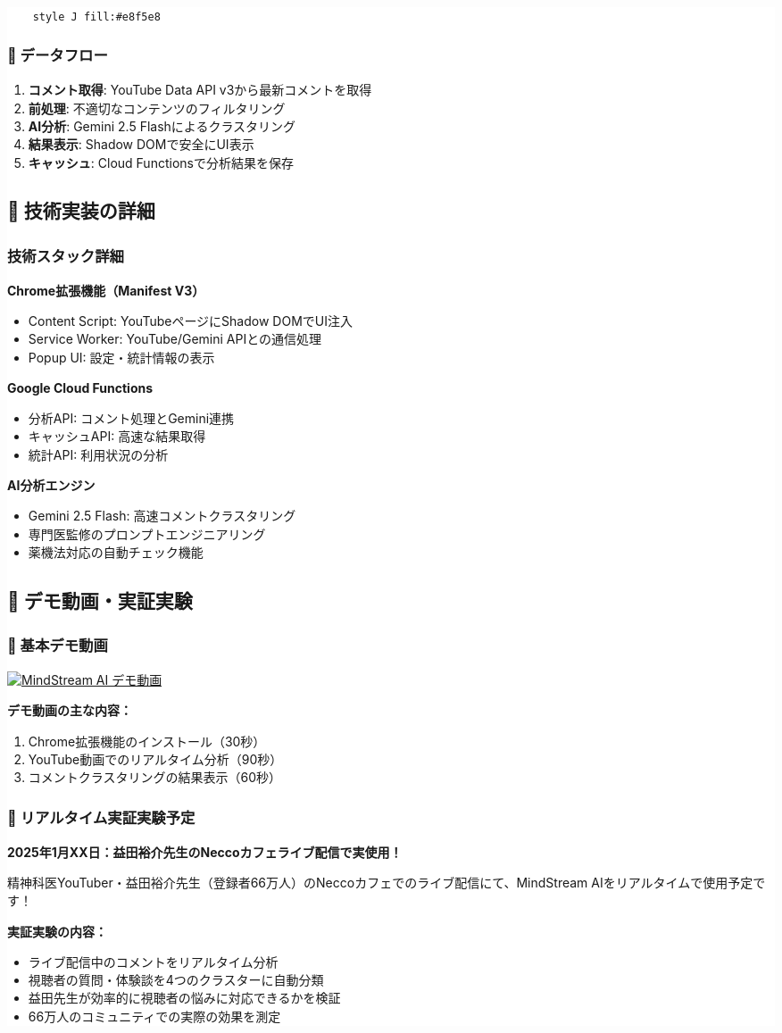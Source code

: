 ```mermaid
    style J fill:#e8f5e8
```

### 🔄 データフロー

1. **コメント取得**: YouTube Data API v3から最新コメントを取得
2. **前処理**: 不適切なコンテンツのフィルタリング
3. **AI分析**: Gemini 2.5 Flashによるクラスタリング
4. **結果表示**: Shadow DOMで安全にUI表示
5. **キャッシュ**: Cloud Functionsで分析結果を保存

## 🚀 技術実装の詳細

### 技術スタック詳細

**Chrome拡張機能（Manifest V3）**
- Content Script: YouTubeページにShadow DOMでUI注入
- Service Worker: YouTube/Gemini APIとの通信処理  
- Popup UI: 設定・統計情報の表示

**Google Cloud Functions**
- 分析API: コメント処理とGemini連携
- キャッシュAPI: 高速な結果取得
- 統計API: 利用状況の分析

**AI分析エンジン**
- Gemini 2.5 Flash: 高速コメントクラスタリング
- 専門医監修のプロンプトエンジニアリング
- 薬機法対応の自動チェック機能

## 📱 デモ動画・実証実験

### 🎥 基本デモ動画

[![MindStream AI デモ動画](https://img.youtube.com/vi/DEMO_VIDEO_ID/0.jpg)](https://www.youtube.com/watch?v=DEMO_VIDEO_ID)

**デモ動画の主な内容：**
1. Chrome拡張機能のインストール（30秒）
2. YouTube動画でのリアルタイム分析（90秒）  
3. コメントクラスタリングの結果表示（60秒）

### 🔴 **リアルタイム実証実験予定**

**2025年1月XX日：益田裕介先生のNeccoカフェライブ配信で実使用！**

精神科医YouTuber・益田裕介先生（登録者66万人）のNeccoカフェでのライブ配信にて、MindStream AIをリアルタイムで使用予定です！

**実証実験の内容：**
- ライブ配信中のコメントをリアルタイム分析
- 視聴者の質問・体験談を4つのクラスターに自動分類
- 益田先生が効率的に視聴者の悩みに対応できるかを検証
- 66万人のコミュニティでの実際の効果を測定
